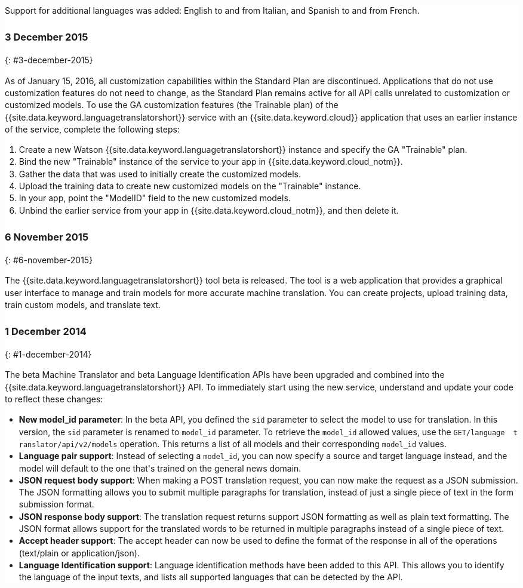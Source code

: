 Support for additional languages was added: English to and from Italian, and Spanish to and from French.

### 3 December 2015
{: #3-december-2015}

As of January 15, 2016, all customization capabilities within the Standard Plan are discontinued. Applications that do not use customization features do not need to change, as the Standard Plan remains active for all API calls unrelated to customization or customized models. To use the GA customization features (the Trainable plan) of the {{site.data.keyword.languagetranslatorshort}} service with an {{site.data.keyword.cloud}} application that uses an earlier instance of the service, complete the following steps:

1.  Create a new Watson {{site.data.keyword.languagetranslatorshort}} instance and specify the GA "Trainable" plan.
2.  Bind the new "Trainable" instance of the service to your app in {{site.data.keyword.cloud_notm}}.
3.  Gather the data that was used to initially create the customized models.
4.  Upload the training data to create new customized models on the "Trainable" instance.
5.  In your app, point the "ModelID" field to the new customized models.
6.  Unbind the earlier service from your app in {{site.data.keyword.cloud_notm}}, and then delete it.

### 6 November 2015
{: #6-november-2015}

The {{site.data.keyword.languagetranslatorshort}} tool beta is released. The tool is a web application that provides a graphical user interface to manage and train models for more accurate machine translation. You can create projects, upload training data, train custom models, and translate text.

### 1 December 2014
{: #1-december-2014}

The beta Machine Translator and beta Language Identification APIs have been upgraded and combined into the {{site.data.keyword.languagetranslatorshort}} API. To immediately start using the new service, understand and update your code to reflect these changes:

- **New model\_id parameter**: In the beta API, you defined the `sid` parameter to select the model to use for translation. In this version, the `sid` parameter is renamed to `model_id` parameter. To retrieve the `model_id` allowed values, use the `GET/language  translator/api/v2/models` operation. This returns a list of all models and their corresponding `model_id` values.
- **Language pair support**: Instead of selecting a `model_id`, you can now specify a source and target language instead, and the model will default to the one that's trained on the general news domain.
- **JSON request body support**: When making a POST translation request, you can now make the request as a JSON submission. The JSON formatting allows you to submit multiple paragraphs for translation, instead of just a single piece of text in the form submission format.
- **JSON response body support**: The translation request returns support JSON formatting as well as plain text formatting. The JSON format allows support for the translated words to be returned in multiple paragraphs instead of a single piece of text.
- **Accept header support**: The accept header can now be used to define the format of the response in all of the operations (text/plain or application/json).
- **Language Identification support**: Language identification methods have been added to this API. This allows you to identify the language of the input texts, and lists all supported languages that can be detected by the API.
